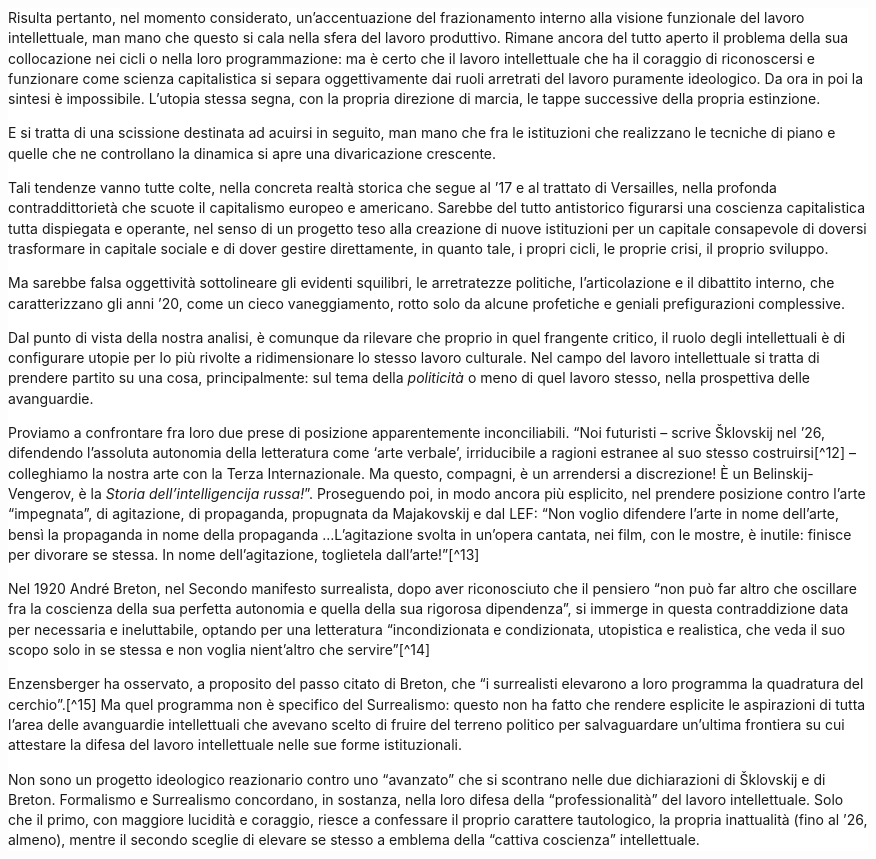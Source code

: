 Risulta pertanto, nel momento considerato, un’accentuazione del frazionamento interno alla visione funzionale del lavoro intellettuale, man mano che questo si cala nella sfera del lavoro produttivo. Rimane ancora del tutto aperto il problema della sua collocazione nei cicli o nella loro programmazione: ma è certo che il lavoro intellettuale che ha il coraggio di riconoscersi e funzionare come scienza capitalistica si separa oggettivamente dai ruoli arretrati del lavoro puramente ideologico. Da ora in poi la sintesi è impossibile. L’utopia stessa segna, con la propria direzione di marcia, le tappe successive della propria estinzione.

E si tratta di una scissione destinata ad acuirsi in seguito, man mano che fra le istituzioni che realizzano le tecniche di piano e quelle che ne controllano la dinamica si apre una divaricazione crescente.

Tali tendenze vanno tutte colte, nella concreta realtà storica che segue al ’17 e al trattato di Versailles, nella profonda contraddittorietà che scuote il capitalismo europeo e americano. Sarebbe del tutto antistorico figurarsi una coscienza capitalistica tutta dispiegata e operante, nel senso di un progetto teso alla creazione di nuove istituzioni per un capitale consapevole di doversi trasformare in capitale sociale e di dover gestire direttamente, in quanto tale, i propri cicli, le proprie crisi, il proprio sviluppo.

Ma sarebbe falsa oggettività sottolineare gli evidenti squilibri, le arretratezze politiche, l’articolazione e il dibattito interno, che caratterizzano gli anni ’20, come un cieco vaneggiamento, rotto solo da alcune profetiche e geniali prefigurazioni complessive.

Dal punto di vista della nostra analisi, è comunque da rilevare che proprio in quel frangente critico, il ruolo degli intellettuali è di configurare utopie per lo più rivolte a ridimensionare lo stesso lavoro culturale. Nel campo del lavoro intellettuale si tratta di prendere partito su una cosa, principalmente: sul tema della *politicità* o meno di quel lavoro stesso, nella prospettiva delle avanguardie.

Proviamo a confrontare fra loro due prese di posizione apparentemente inconciliabili. “Noi futuristi – scrive Šklovskij nel ’26, difendendo l’assoluta autonomia della letteratura come ‘arte verbale’, irriducibile a ragioni estranee al suo stesso costruirsi[^12] – colleghiamo la nostra arte con la Terza Internazionale. Ma questo, compagni, è un arrendersi a discrezione! È un Belinskij-Vengerov, è la *Storia dell’intelligencija russa!*”. Proseguendo poi, in modo ancora più esplicito, nel prendere posizione contro l’arte “impegnata”, di agitazione, di propaganda, propugnata da Majakovskij e dal LEF: “Non voglio difendere l’arte in nome dell’arte, bensì la propaganda in nome della propaganda …L’agitazione svolta in un’opera cantata, nei film, con le mostre, è inutile: finisce per divorare se stessa. In nome dell’agitazione, toglietela dall’arte!”[^13]

Nel 1920 André Breton, nel Secondo manifesto surrealista, dopo aver riconosciuto che il pensiero “non può far altro che oscillare fra la coscienza della sua perfetta autonomia e quella della sua rigorosa dipendenza”, si immerge in questa contraddizione data per necessaria e ineluttabile, optando per una letteratura “incondizionata e condizionata, utopistica e realistica, che veda il suo scopo solo in se stessa e non voglia nient’altro che servire”[^14]

Enzensberger ha osservato, a proposito del passo citato di Breton, che “i surrealisti elevarono a loro programma la quadratura del cerchio”.[^15] Ma quel programma non è specifico del Surrealismo: questo non ha fatto che rendere esplicite le aspirazioni di tutta l’area delle avanguardie intellettuali che avevano scelto di fruire del terreno politico per salvaguardare un’ultima frontiera su cui attestare la difesa del lavoro intellettuale nelle sue forme istituzionali.

Non sono un progetto ideologico reazionario contro uno “avanzato” che si scontrano nelle due dichiarazioni di Šklovskij e di Breton. Formalismo e Surrealismo concordano, in sostanza, nella loro difesa della “professionalità” del lavoro intellettuale. Solo che il primo, con maggiore lucidità e coraggio, riesce a confessare il proprio carattere tautologico, la propria inattualità (fino al ’26, almeno), mentre il secondo sceglie di elevare se stesso a emblema della “cattiva coscienza” intellettuale.
